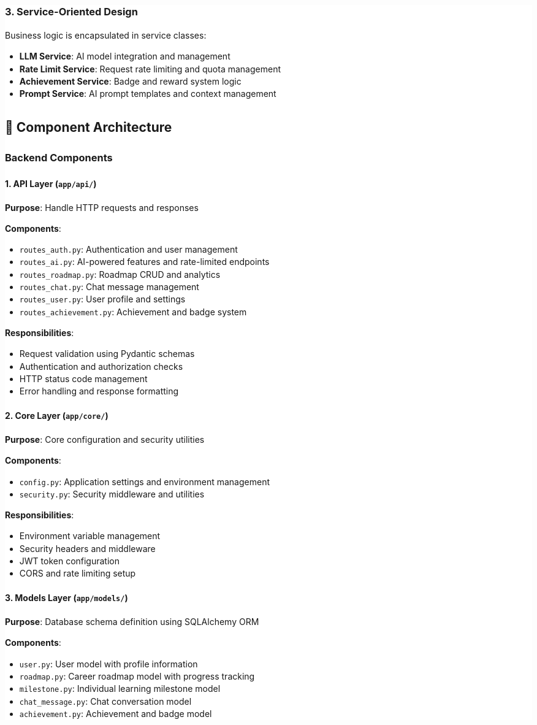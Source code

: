 ### 3. Service-Oriented Design

Business logic is encapsulated in service classes:

- **LLM Service**: AI model integration and management
- **Rate Limit Service**: Request rate limiting and quota management
- **Achievement Service**: Badge and reward system logic
- **Prompt Service**: AI prompt templates and context management

## 🧩 Component Architecture

### Backend Components

#### 1. API Layer (`app/api/`)

**Purpose**: Handle HTTP requests and responses

**Components**:
- `routes_auth.py`: Authentication and user management
- `routes_ai.py`: AI-powered features and rate-limited endpoints
- `routes_roadmap.py`: Roadmap CRUD and analytics
- `routes_chat.py`: Chat message management
- `routes_user.py`: User profile and settings
- `routes_achievement.py`: Achievement and badge system

**Responsibilities**:
- Request validation using Pydantic schemas
- Authentication and authorization checks
- HTTP status code management
- Error handling and response formatting

#### 2. Core Layer (`app/core/`)

**Purpose**: Core configuration and security utilities

**Components**:
- `config.py`: Application settings and environment management
- `security.py`: Security middleware and utilities

**Responsibilities**:
- Environment variable management
- Security headers and middleware
- JWT token configuration
- CORS and rate limiting setup

#### 3. Models Layer (`app/models/`)

**Purpose**: Database schema definition using SQLAlchemy ORM

**Components**:
- `user.py`: User model with profile information
- `roadmap.py`: Career roadmap model with progress tracking
- `milestone.py`: Individual learning milestone model
- `chat_message.py`: Chat conversation model
- `achievement.py`: Achievement and badge model
